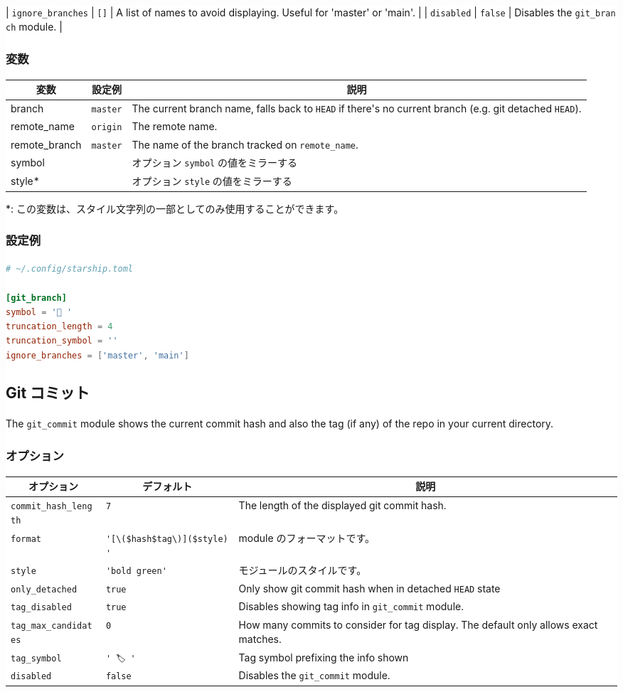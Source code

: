 | `ignore_branches`    | `[]`                                              | A list of names to avoid displaying. Useful for 'master' or 'main'.                  |
| `disabled`           | `false`                                           | Disables the `git_branch` module.                                                    |

### 変数

| 変数            | 設定例      | 説明                                                                                                     |
| ------------- | -------- | ------------------------------------------------------------------------------------------------------ |
| branch        | `master` | The current branch name, falls back to `HEAD` if there's no current branch (e.g. git detached `HEAD`). |
| remote_name   | `origin` | The remote name.                                                                                       |
| remote_branch | `master` | The name of the branch tracked on `remote_name`.                                                       |
| symbol        |          | オプション `symbol` の値をミラーする                                                                                |
| style\*     |          | オプション `style` の値をミラーする                                                                                 |

*: この変数は、スタイル文字列の一部としてのみ使用することができます。

### 設定例

```toml
# ~/.config/starship.toml

[git_branch]
symbol = '🌱 '
truncation_length = 4
truncation_symbol = ''
ignore_branches = ['master', 'main']
```

## Git コミット

The `git_commit` module shows the current commit hash and also the tag (if any) of the repo in your current directory.

### オプション

| オプション                | デフォルト                          | 説明                                                                                   |
| -------------------- | ------------------------------ | ------------------------------------------------------------------------------------ |
| `commit_hash_length` | `7`                            | The length of the displayed git commit hash.                                         |
| `format`             | `'[\($hash$tag\)]($style) '` | module のフォーマットです。                                                                    |
| `style`              | `'bold green'`                 | モジュールのスタイルです。                                                                        |
| `only_detached`      | `true`                         | Only show git commit hash when in detached `HEAD` state                              |
| `tag_disabled`       | `true`                         | Disables showing tag info in `git_commit` module.                                    |
| `tag_max_candidates` | `0`                            | How many commits to consider for tag display. The default only allows exact matches. |
| `tag_symbol`         | `' 🏷 '`                        | Tag symbol prefixing the info shown                                                  |
| `disabled`           | `false`                        | Disables the `git_commit` module.                                                    |

